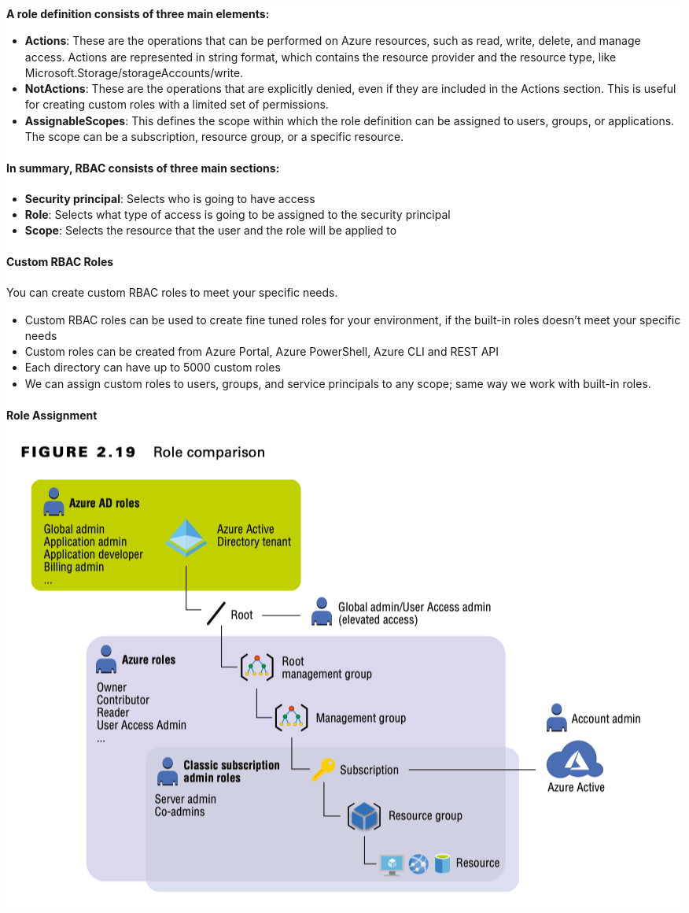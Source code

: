 **A role definition consists of three main elements:**
- **Actions**: These are the operations that can be performed on Azure resources, such as read, write, delete, and manage access. Actions are represented in string format, which contains the resource provider and the resource type, like Microsoft.Storage/storageAccounts/write.
- **NotActions**: These are the operations that are explicitly denied, even if they are included in the Actions section. This is useful for creating custom roles with a limited set of permissions.
- **AssignableScopes**: This defines the scope within which the role definition can be assigned to users, groups, or applications. The scope can be a subscription, resource group, or a specific resource.


#### In summary, RBAC consists of three main sections:
- **Security principal**: Selects who is going to have access
- **Role**: Selects what type of access is going to be assigned to the security principal
- **Scope**: Selects the resource that the user and the role will be applied to

#### Custom RBAC Roles
You can create custom RBAC roles to meet your specific needs.

- Custom RBAC roles can be used to create fine tuned roles for your environment, if the built-in roles doesn’t meet your specific needs
- Custom roles can be created from Azure Portal, Azure PowerShell, Azure CLI and REST API
- Each directory can have up to 5000 custom roles
- We can assign custom roles to users, groups, and service principals to any scope; same way we work with built-in roles.

#### Role Assignment

![Role Assignment](./images/03.png)
